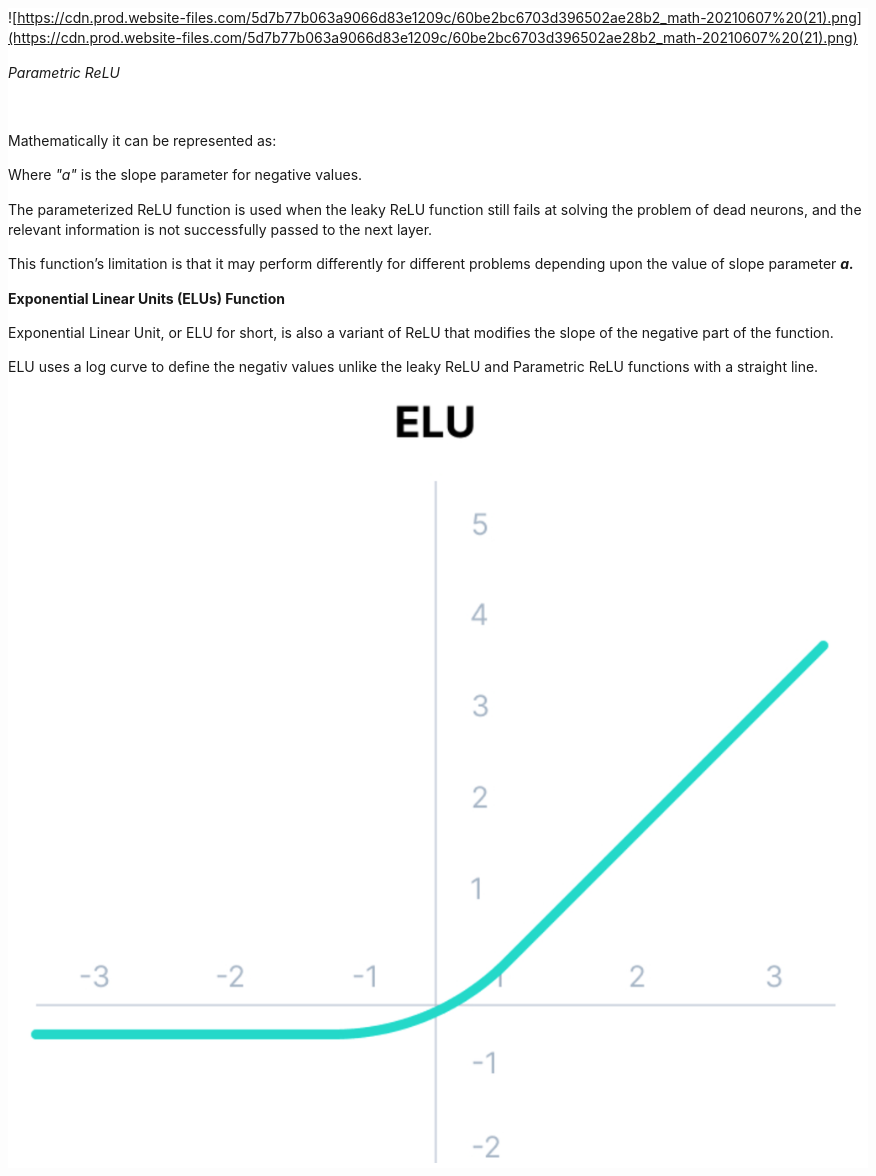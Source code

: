 ![https://cdn.prod.website-files.com/5d7b77b063a9066d83e1209c/60be2bc6703d396502ae28b2_math-20210607%20(21).png](https://cdn.prod.website-files.com/5d7b77b063a9066d83e1209c/60be2bc6703d396502ae28b2_math-20210607%20(21).png)

*Parametric ReLU*

‍

Mathematically it can be represented as:

Where *"a"* is the slope parameter for negative values.

The parameterized ReLU function is used when the leaky ReLU function still fails at solving the problem of dead neurons, and the relevant information is not successfully passed to the next layer.

This function’s limitation is that it may perform differently for different problems depending upon the value of slope parameter ***a.***

**Exponential Linear Units (ELUs) Function**

Exponential Linear Unit, or ELU for short, is also a variant of ReLU that modifies the slope of the negative part of the function.

ELU uses a log curve to define the negativ values unlike the leaky ReLU and Parametric ReLU functions with a straight line.

![Capture d’écran 2024-07-22 à 13.33.42.png](Learning%20AI%20through%20Pneumonia%20Image%20Classification%201974be2795b34f9994ceb89dc1bb11a9/Capture_decran_2024-07-22_a_13.33.42.png)
